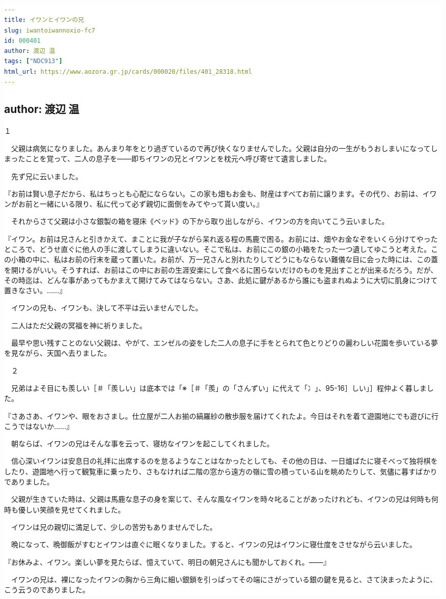```yaml
---
title: イワンとイワンの兄
slug: iwantoiwannoxio-fc7
id: 000401
author: 渡辺 温
tags: ["NDC913"]
html_url: https://www.aozora.gr.jp/cards/000020/files/401_28318.html
---
```


## author: 渡辺 温

１



　父親は病気になりました。あんまり年をとり過ぎているので再び快くなりませんでした。父親は自分の一生がもうおしまいになってしまったことを覚って、二人の息子を――即ちイワンの兄とイワンとを枕元へ呼び寄せて遺言しました。

　先ず兄に云いました。

『お前は賢い息子だから、私はちっとも心配にならない。この家も畑もお金も、財産はすべてお前に譲ります。その代り、お前は、イワンがお前と一緒にいる限り、私に代って必ず親切に面倒をみてやって貰い度い。』

　それからさて父親は小さな銀製の箱を寝床《ベッド》の下から取り出しながら、イワンの方を向いてこう云いました。

『イワン。お前は兄さんと引きかえて、まことに我が子ながら呆れ返る程の馬鹿で困る。お前には、畑やお金なぞをいくら分けてやったところで、どうせ直ぐに他人の手に渡してしまうに違いない。そこで私は、お前にこの銀の小箱をたった一つ遺してゆこうと考えた。この小箱の中に、私はお前の行末を蔵って置いた。お前が、万一兄さんと別れたりしてどうにもならない難儀な目に会った時には、この蓋を開けるがいい。そうすれば、お前はこの中にお前の生涯安楽にして食べるに困らないだけのものを見出すことが出来るだろう。だが、その時迄は、どんな事があってもかまえて開けてみてはならない。さあ、此処に鍵があるから誰にも盗まれぬように大切に肌身につけて置きなさい。……』

　イワンの兄も、イワンも、決して不平は云いませんでした。

　二人はただ父親の冥福を神に祈りました。

　最早や思い残すことのない父親は、やがて、エンゼルの姿をした二人の息子に手をとられて色とりどりの麗わしい花園を歩いている夢を見ながら、天国へ去りました。



　２



　兄弟はよそ目にも羨しい［＃「羨しい」は底本では「※［＃「羨」の「さんずい」に代えて「冫」、95-16］しい」］程仲よく暮しました。

『さあさあ、イワンや、眼をおさまし。仕立屋が二人お揃の縞羅紗の散歩服を届けてくれたよ。今日はそれを着て遊園地にでも遊びに行こうではないか……』

　朝ならば、イワンの兄はそんな事を云って、寝坊なイワンを起こしてくれました。

　信心深いイワンは安息日の礼拝に出席するのを怠るようなことはなかったとしても、その他の日は、一日爐ばたに寝そべって独将棋をしたり、遊園地へ行って観覧車に乗ったり、さもなければ二階の窓から遠方の嶺に雪の積っている山を眺めたりして、気儘に暮すばかりでありました。

　父親が生きていた時は、父親は馬鹿な息子の身を案じて、そんな風なイワンを時々叱ることがあったけれども、イワンの兄は何時も何時も優しい笑顔を見せてくれました。

　イワンは兄の親切に満足して、少しの苦労もありませんでした。

　晩になって、晩御飯がすむとイワンは直ぐに眠くなりました。すると、イワンの兄はイワンに寝仕度をさせながら云いました。

『お休みよ、イワン。楽しい夢を見たらば、憶えていて、明日の朝兄さんにも聞かしておくれ。――』

　イワンの兄は、裸になったイワンの胸から三角に細い銀鎖を引っぱってその端にさがっている銀の鍵を見ると、さて決まったように、こう云うのでありました。
